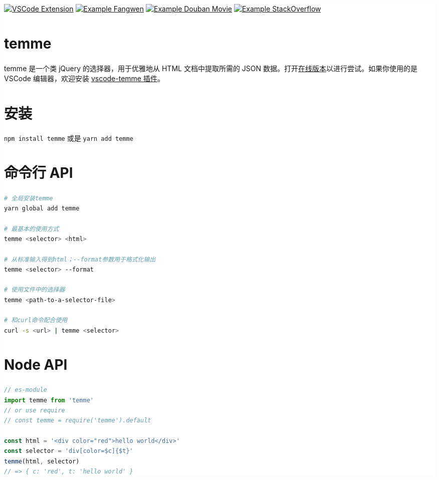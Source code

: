 [![VSCode Extension](https://img.shields.io/badge/vscode-插件-green.svg?style=flat-square)](https://marketplace.visualstudio.com/items?itemName=shinima.vscode-temme) [![Example Fangwen](https://img.shields.io/badge/示例-芳文社-2196F3.svg?style=flat-square)](https://zhuanlan.zhihu.com/p/36036616) [![Example Douban Movie](https://img.shields.io/badge/示例-豆瓣电影-2196F3.svg?style=flat-square)](/examples/douban-movie/readme.md) [![Example StackOverflow](https://img.shields.io/badge/示例-StackOverflow-2196F3.svg?style=flat-square)](/examples/stackoverflow/readme.md)

# temme

temme 是一个类 jQuery 的选择器，用于优雅地从 HTML 文档中提取所需的 JSON 数据。打开[在线版本](https://temme.js.org)以进行尝试。如果你使用的是 VSCode 编辑器，欢迎安装 [vscode-temme 插件](https://marketplace.visualstudio.com/items?itemName=shinima.vscode-temme)。

# 安装

`npm install temme` 或是 `yarn add temme`

# 命令行 API

```bash
# 全局安装temme
yarn global add temme

# 最基本的使用方式
temme <selector> <html>

# 从标准输入得到html；--format参数用于格式化输出
temme <selector> --format

# 使用文件中的选择器
temme <path-to-a-selector-file>

# 和curl命令配合使用
curl -s <url> | temme <selector>
```

# Node API

```typescript
// es-module
import temme from 'temme'
// or use require
// const temme = require('temme').default

const html = '<div color="red">hello world</div>'
const selector = 'div[color=$c]{$t}'
temme(html, selector)
// => { c: 'red', t: 'hello world' }
```


[example-so-question-detail]: https://temme.js.org?example=so-question-detail
[example-douban-movie-summary]: https://temme.js.org?example=douban-movie-summary-Chinese
[example-tmall-reviews]: https://temme.js.org?example=tmall-reviews-Chinese